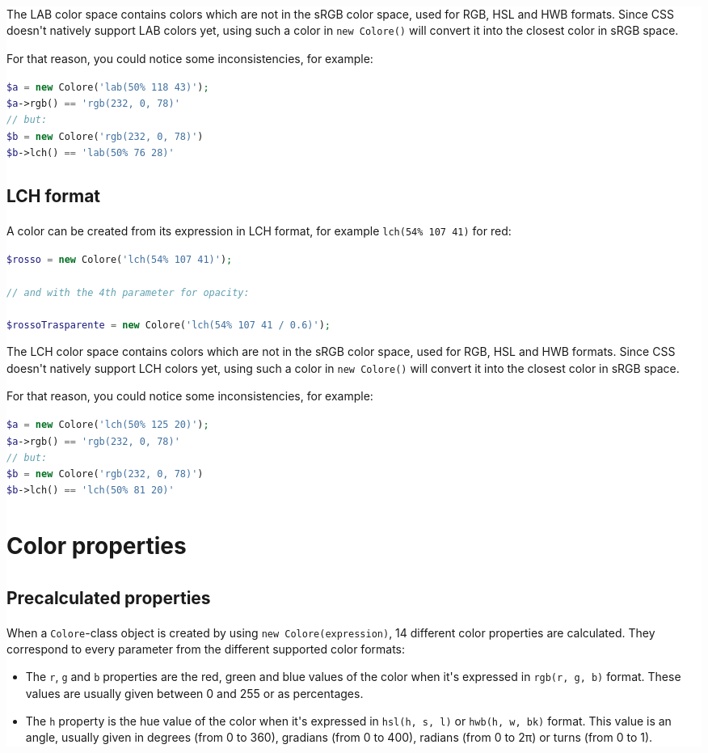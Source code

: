 The LAB color space contains colors which are not in the sRGB color space, used for RGB, HSL and HWB formats. Since CSS doesn't natively support LAB colors yet, using such a color in ```new Colore()``` will convert it into the closest color in sRGB space.

For that reason, you could notice some inconsistencies, for example:

```php
$a = new Colore('lab(50% 118 43)');
$a->rgb() == 'rgb(232, 0, 78)'
// but:
$b = new Colore('rgb(232, 0, 78)')
$b->lch() == 'lab(50% 76 28)'
```

## LCH format

A color can be created from its expression in LCH format, for example ```lch(54% 107 41)``` for red:

```php
$rosso = new Colore('lch(54% 107 41)');

// and with the 4th parameter for opacity:

$rossoTrasparente = new Colore('lch(54% 107 41 / 0.6)');
```

The LCH color space contains colors which are not in the sRGB color space, used for RGB, HSL and HWB formats. Since CSS doesn't natively support LCH colors yet, using such a color in ```new Colore()``` will convert it into the closest color in sRGB space.

For that reason, you could notice some inconsistencies, for example:

```php
$a = new Colore('lch(50% 125 20)');
$a->rgb() == 'rgb(232, 0, 78)'
// but:
$b = new Colore('rgb(232, 0, 78)')
$b->lch() == 'lch(50% 81 20)'
```

# Color properties

## Precalculated properties

When a ```Colore```-class object is created by using ```new Colore(expression)```, 14 different color properties are calculated. They correspond to every parameter from the different supported color formats:

- The ```r```, ```g``` and ```b``` properties are the red, green and blue values of the color when it's expressed in ```rgb(r, g, b)``` format. These values are usually given between 0 and 255 or as percentages.

- The ```h``` property is the hue value of the color when it's expressed in ```hsl(h, s, l)``` or ```hwb(h, w, bk)``` format. This value is an angle, usually given in degrees (from 0 to 360), gradians (from 0 to 400), radians (from 0 to 2π) or turns (from 0 to 1).
